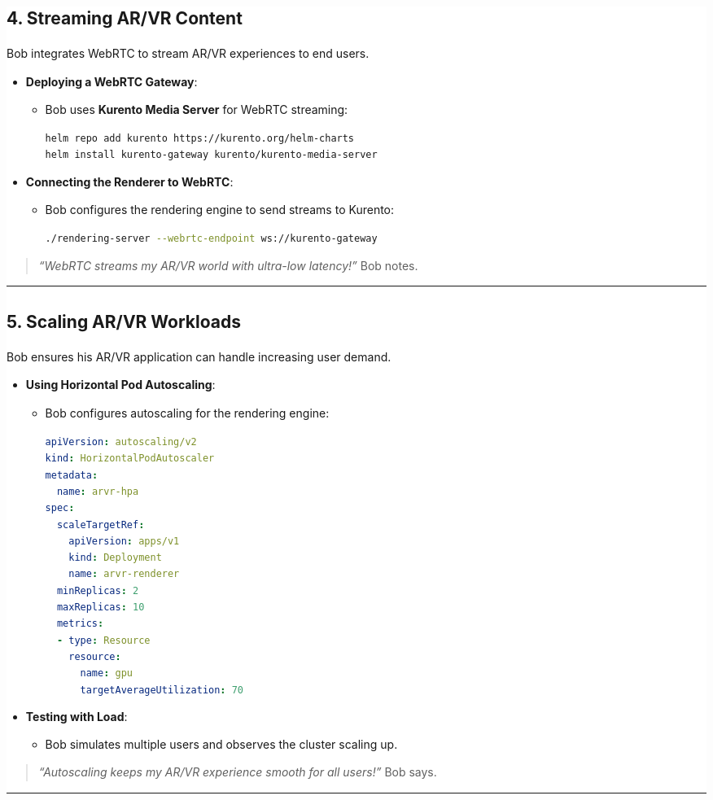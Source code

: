 ## **4. Streaming AR/VR Content**

Bob integrates WebRTC to stream AR/VR experiences to end users.

- **Deploying a WebRTC Gateway**:
  - Bob uses **Kurento Media Server** for WebRTC streaming:

    ```bash
    helm repo add kurento https://kurento.org/helm-charts
    helm install kurento-gateway kurento/kurento-media-server
    ```

- **Connecting the Renderer to WebRTC**:
  - Bob configures the rendering engine to send streams to Kurento:

    ```bash
    ./rendering-server --webrtc-endpoint ws://kurento-gateway
    ```

> *“WebRTC streams my AR/VR world with ultra-low latency!”* Bob notes.

---

## **5. Scaling AR/VR Workloads**

Bob ensures his AR/VR application can handle increasing user demand.

- **Using Horizontal Pod Autoscaling**:
  - Bob configures autoscaling for the rendering engine:

    ```yaml
    apiVersion: autoscaling/v2
    kind: HorizontalPodAutoscaler
    metadata:
      name: arvr-hpa
    spec:
      scaleTargetRef:
        apiVersion: apps/v1
        kind: Deployment
        name: arvr-renderer
      minReplicas: 2
      maxReplicas: 10
      metrics:
      - type: Resource
        resource:
          name: gpu
          targetAverageUtilization: 70
    ```

- **Testing with Load**:
  - Bob simulates multiple users and observes the cluster scaling up.

> *“Autoscaling keeps my AR/VR experience smooth for all users!”* Bob says.

---
